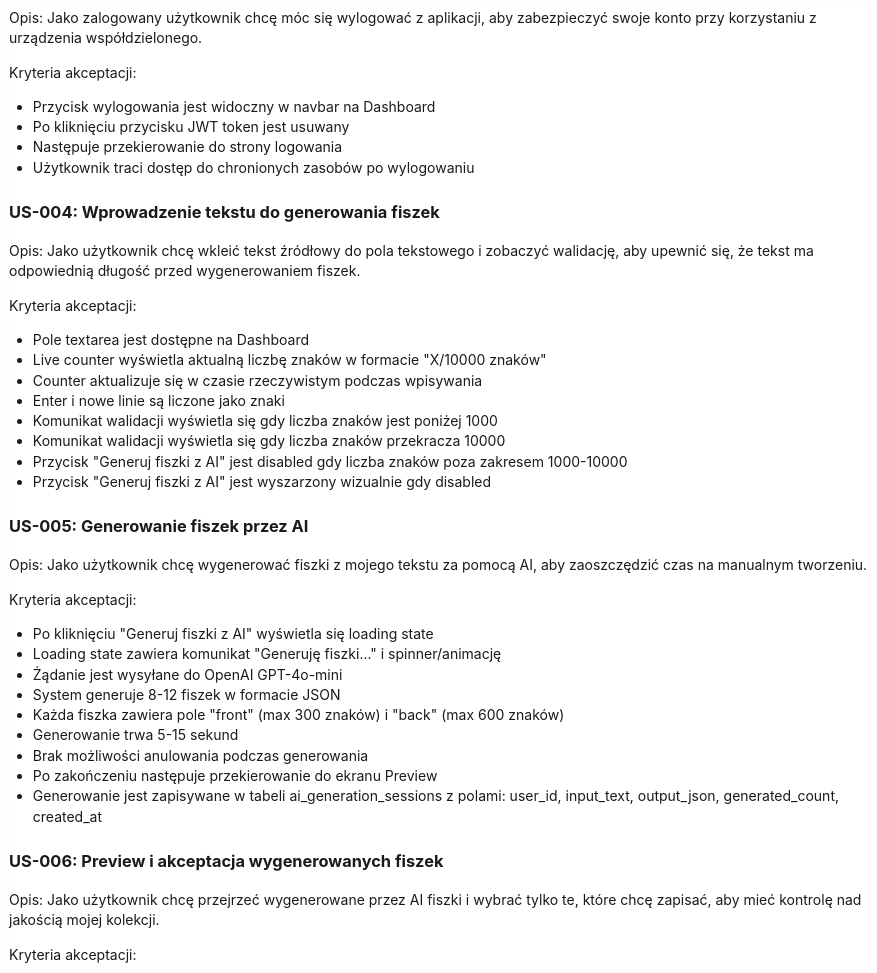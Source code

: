 Opis:
Jako zalogowany użytkownik chcę móc się wylogować z aplikacji, aby zabezpieczyć swoje konto przy korzystaniu z urządzenia współdzielonego.

Kryteria akceptacji:

- Przycisk wylogowania jest widoczny w navbar na Dashboard
- Po kliknięciu przycisku JWT token jest usuwany
- Następuje przekierowanie do strony logowania
- Użytkownik traci dostęp do chronionych zasobów po wylogowaniu

### US-004: Wprowadzenie tekstu do generowania fiszek

Opis:
Jako użytkownik chcę wkleić tekst źródłowy do pola tekstowego i zobaczyć walidację, aby upewnić się, że tekst ma odpowiednią długość przed wygenerowaniem fiszek.

Kryteria akceptacji:

- Pole textarea jest dostępne na Dashboard
- Live counter wyświetla aktualną liczbę znaków w formacie "X/10000 znaków"
- Counter aktualizuje się w czasie rzeczywistym podczas wpisywania
- Enter i nowe linie są liczone jako znaki
- Komunikat walidacji wyświetla się gdy liczba znaków jest poniżej 1000
- Komunikat walidacji wyświetla się gdy liczba znaków przekracza 10000
- Przycisk "Generuj fiszki z AI" jest disabled gdy liczba znaków poza zakresem 1000-10000
- Przycisk "Generuj fiszki z AI" jest wyszarzony wizualnie gdy disabled

### US-005: Generowanie fiszek przez AI

Opis:
Jako użytkownik chcę wygenerować fiszki z mojego tekstu za pomocą AI, aby zaoszczędzić czas na manualnym tworzeniu.

Kryteria akceptacji:

- Po kliknięciu "Generuj fiszki z AI" wyświetla się loading state
- Loading state zawiera komunikat "Generuję fiszki..." i spinner/animację
- Żądanie jest wysyłane do OpenAI GPT-4o-mini
- System generuje 8-12 fiszek w formacie JSON
- Każda fiszka zawiera pole "front" (max 300 znaków) i "back" (max 600 znaków)
- Generowanie trwa 5-15 sekund
- Brak możliwości anulowania podczas generowania
- Po zakończeniu następuje przekierowanie do ekranu Preview
- Generowanie jest zapisywane w tabeli ai_generation_sessions z polami: user_id, input_text, output_json, generated_count, created_at

### US-006: Preview i akceptacja wygenerowanych fiszek

Opis:
Jako użytkownik chcę przejrzeć wygenerowane przez AI fiszki i wybrać tylko te, które chcę zapisać, aby mieć kontrolę nad jakością mojej kolekcji.

Kryteria akceptacji:
